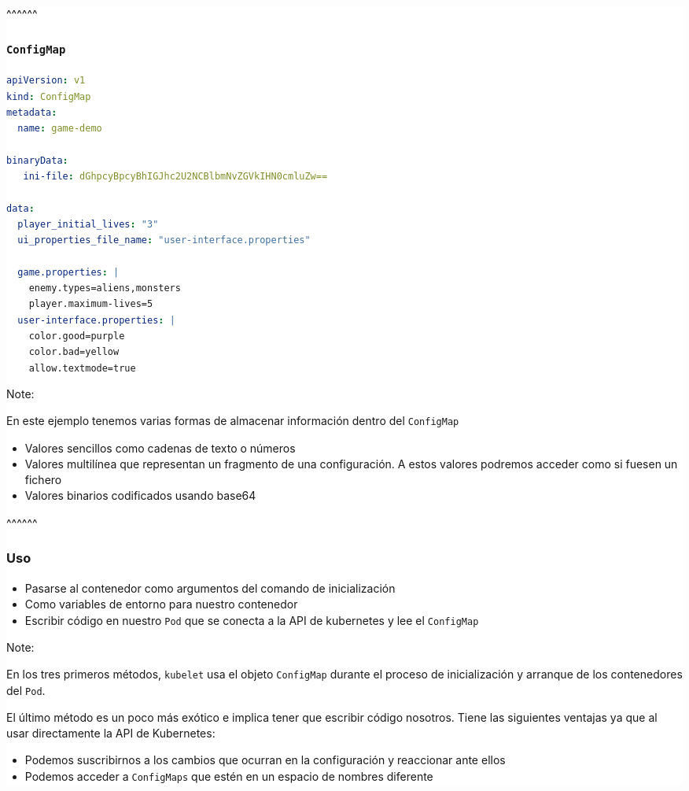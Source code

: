 ^^^^^^

### `ConfigMap`

```yaml
apiVersion: v1
kind: ConfigMap
metadata:
  name: game-demo

binaryData:
   ini-file: dGhpcyBpcyBhIGJhc2U2NCBlbmNvZGVkIHN0cmluZw==

data:
  player_initial_lives: "3"
  ui_properties_file_name: "user-interface.properties"

  game.properties: |
    enemy.types=aliens,monsters
    player.maximum-lives=5    
  user-interface.properties: |
    color.good=purple
    color.bad=yellow
    allow.textmode=true   
```

Note:

En este ejemplo tenemos varias formas de almacenar información dentro del
`ConfigMap`
* Valores sencillos como cadenas de texto o números
* Valores multilínea que representan un fragmento de una configuración. A estos
  valores podremos acceder como si fuesen un fichero
* Valores binarios codificados usando base64

^^^^^^

### Uso

* Pasarse al contenedor como argumentos del comando de inicialización
* Como variables de entorno para nuestro contenedor
* Escribir código en nuestro `Pod` que se conecta a la API de kubernetes y
  lee el `ConfigMap`

Note:

En los tres primeros métodos, `kubelet` usa el objeto `ConfigMap` durante el proceso
de inicialización y arranque de los contenedores del `Pod`.

El último método es un poco más exótico e implica tener que escribir código nosotros.
Tiene las siguientes ventajas ya que al usar directamente la API de Kubernetes:
* Podemos suscribirnos a los cambios que ocurran en la configuración y reaccionar
  ante ellos
* Podemos acceder a `ConfigMaps` que estén en un espacio de nombres diferente
